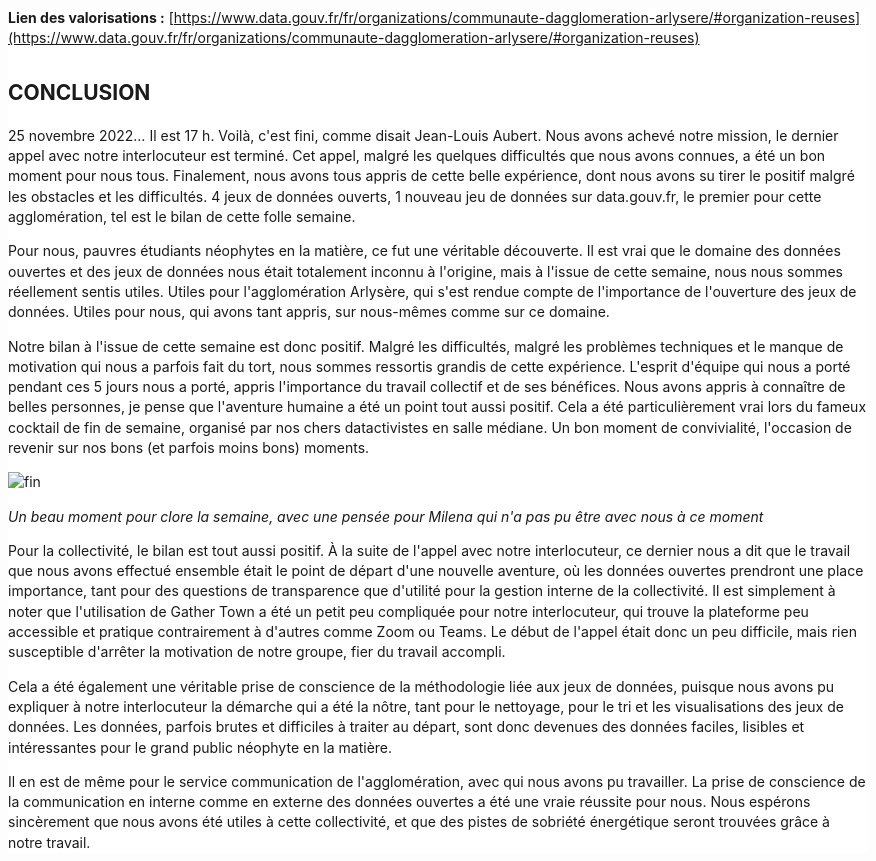 
**Lien des valorisations :** 
    [https://www.data.gouv.fr/fr/organizations/communaute-dagglomeration-arlysere/#organization-reuses](https://www.data.gouv.fr/fr/organizations/communaute-dagglomeration-arlysere/#organization-reuses) 


## CONCLUSION


25 novembre 2022… Il est 17 h. Voilà, c'est fini, comme disait Jean-Louis Aubert. Nous avons achevé notre mission, le dernier appel avec notre interlocuteur est terminé. Cet appel, malgré les quelques difficultés que nous avons connues, a été un bon moment pour nous tous. Finalement, nous avons tous appris de cette belle expérience, dont nous avons su tirer le positif malgré les obstacles et les difficultés. 4 jeux de données ouverts, 1 nouveau jeu de données sur data.gouv.fr, le premier pour cette agglomération, tel est le bilan de cette folle semaine. 

Pour nous, pauvres étudiants néophytes en la matière, ce fut une véritable découverte. Il est vrai que le domaine des données ouvertes et des jeux de données nous était totalement inconnu à l'origine, mais à l'issue de cette semaine, nous nous sommes réellement sentis utiles. Utiles pour l'agglomération Arlysère, qui s'est rendue compte de l'importance de l'ouverture des jeux de données. Utiles pour nous, qui avons tant appris, sur nous-mêmes comme sur ce domaine. 


Notre bilan à l'issue de cette semaine est donc positif. Malgré les difficultés, malgré les problèmes techniques et le manque de motivation qui nous a parfois fait du tort, nous sommes ressortis grandis de cette expérience. L'esprit d'équipe qui nous a porté pendant ces 5 jours nous a porté, appris l'importance du travail collectif et de ses bénéfices. Nous avons appris à connaître de belles personnes, je pense que l'aventure humaine a été un point tout aussi positif. Cela a été particulièrement vrai lors du fameux cocktail de fin de semaine, organisé par nos chers datactivistes en salle médiane. Un bon moment de convivialité, l'occasion de revenir sur nos bons (et parfois moins bons) moments. 


    
![fin](https://raw.githubusercontent.com/datactivist/challengedata5/main/Carnets_de_bord/Images/Contenu/Arlysere8.jpg)

_Un beau moment pour clore la semaine, avec une pensée pour Milena qui n'a pas pu être avec nous à ce moment_


Pour la collectivité, le bilan est tout aussi positif. À la suite de l'appel avec notre interlocuteur, ce dernier nous a dit que le travail que nous avons effectué ensemble était le point de départ d'une nouvelle aventure, où les données ouvertes prendront une place importance, tant pour des questions de transparence que d'utilité pour la gestion interne de la collectivité. Il est simplement à noter que l'utilisation de Gather Town a été un petit peu compliquée pour notre interlocuteur, qui trouve la plateforme peu accessible et pratique contrairement à d'autres comme Zoom ou Teams. Le début de l'appel était donc un peu difficile, mais rien susceptible d'arrêter la motivation de notre groupe, fier du travail accompli. 

Cela a été également une véritable prise de conscience de la méthodologie liée aux jeux de données, puisque nous avons pu expliquer à notre interlocuteur la démarche qui a été la nôtre, tant pour le nettoyage, pour le tri et les visualisations des jeux de données. Les données, parfois brutes et difficiles à traiter au départ, sont donc devenues des données faciles, lisibles et intéressantes pour le grand public néophyte en la matière. 

Il en est de même pour le service communication de l'agglomération, avec qui nous avons pu travailler. La prise de conscience de la communication en interne comme en externe des données ouvertes a été une vraie réussite pour nous. Nous espérons sincèrement que nous avons été utiles à cette collectivité, et que des pistes de sobriété énergétique seront trouvées grâce à notre travail. 
